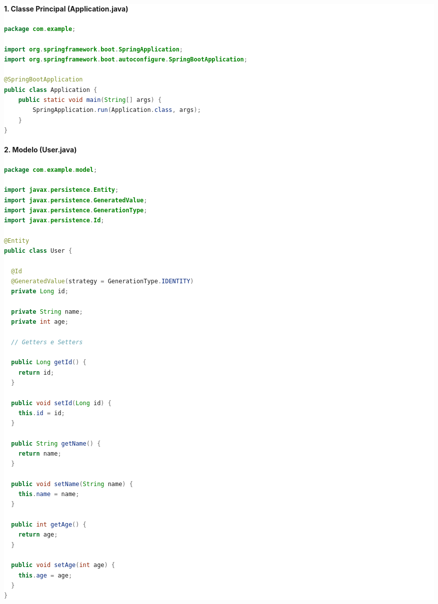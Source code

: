 #### 1. Classe Principal (Application.java)

```java
package com.example;

import org.springframework.boot.SpringApplication;
import org.springframework.boot.autoconfigure.SpringBootApplication;

@SpringBootApplication
public class Application {
    public static void main(String[] args) {
        SpringApplication.run(Application.class, args);
    }
}
```

#### 2. Modelo (User.java)

```java
package com.example.model;

import javax.persistence.Entity;
import javax.persistence.GeneratedValue;
import javax.persistence.GenerationType;
import javax.persistence.Id;

@Entity
public class User {

  @Id
  @GeneratedValue(strategy = GenerationType.IDENTITY)
  private Long id;

  private String name;
  private int age;

  // Getters e Setters

  public Long getId() {
    return id;
  }

  public void setId(Long id) {
    this.id = id;
  }

  public String getName() {
    return name;
  }

  public void setName(String name) {
    this.name = name;
  }

  public int getAge() {
    return age;
  }

  public void setAge(int age) {
    this.age = age;
  }
}
```

